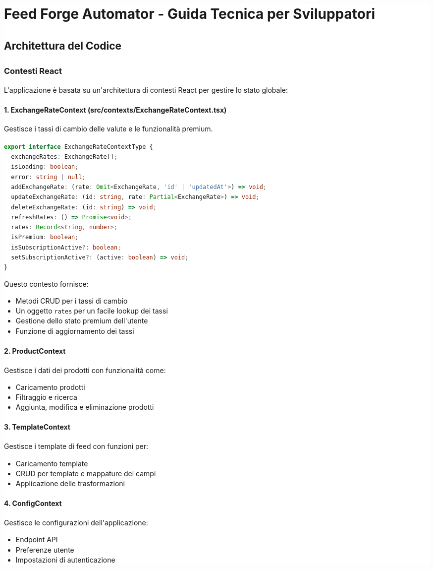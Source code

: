 
# Feed Forge Automator - Guida Tecnica per Sviluppatori

## Architettura del Codice

### Contesti React

L'applicazione è basata su un'architettura di contesti React per gestire lo stato globale:

#### 1. ExchangeRateContext (src/contexts/ExchangeRateContext.tsx)

Gestisce i tassi di cambio delle valute e le funzionalità premium.

```typescript
export interface ExchangeRateContextType {
  exchangeRates: ExchangeRate[];
  isLoading: boolean;
  error: string | null;
  addExchangeRate: (rate: Omit<ExchangeRate, 'id' | 'updatedAt'>) => void;
  updateExchangeRate: (id: string, rate: Partial<ExchangeRate>) => void;
  deleteExchangeRate: (id: string) => void;
  refreshRates: () => Promise<void>;
  rates: Record<string, number>;
  isPremium: boolean;
  isSubscriptionActive?: boolean;
  setSubscriptionActive?: (active: boolean) => void;
}
```

Questo contesto fornisce:
- Metodi CRUD per i tassi di cambio
- Un oggetto `rates` per un facile lookup dei tassi
- Gestione dello stato premium dell'utente
- Funzione di aggiornamento dei tassi

#### 2. ProductContext

Gestisce i dati dei prodotti con funzionalità come:
- Caricamento prodotti
- Filtraggio e ricerca
- Aggiunta, modifica e eliminazione prodotti

#### 3. TemplateContext

Gestisce i template di feed con funzioni per:
- Caricamento template
- CRUD per template e mappature dei campi
- Applicazione delle trasformazioni

#### 4. ConfigContext

Gestisce le configurazioni dell'applicazione:
- Endpoint API
- Preferenze utente
- Impostazioni di autenticazione
